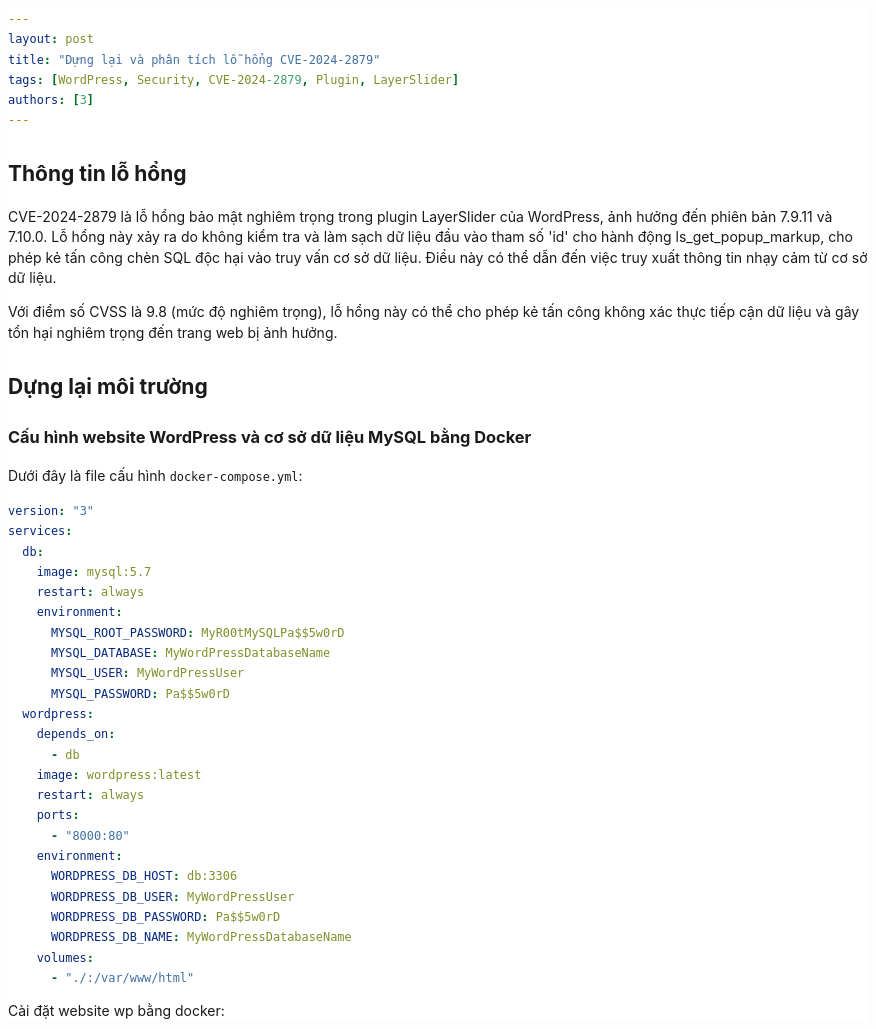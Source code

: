 ```yaml
---
layout: post
title: "Dựng lại và phân tích lỗ hổng CVE-2024-2879"
tags: [WordPress, Security, CVE-2024-2879, Plugin, LayerSlider]
authors: [3]
---
```


## Thông tin lỗ hổng

CVE-2024-2879 là lỗ hổng bảo mật nghiêm trọng trong plugin LayerSlider của WordPress, ảnh hưởng đến phiên bản 7.9.11 và 7.10.0. Lỗ hổng này xảy ra do không kiểm tra và làm sạch dữ liệu đầu vào tham số 'id' cho hành động ls_get_popup_markup, cho phép kẻ tấn công chèn SQL độc hại vào truy vấn cơ sở dữ liệu. Điều này có thể dẫn đến việc truy xuất thông tin nhạy cảm từ cơ sở dữ liệu.

Với điểm số CVSS là 9.8 (mức độ nghiêm trọng), lỗ hổng này có thể cho phép kẻ tấn công không xác thực tiếp cận dữ liệu và gây tổn hại nghiêm trọng đến trang web bị ảnh hưởng.

## Dựng lại môi trường

### Cấu hình website WordPress và cơ sở dữ liệu MySQL bằng Docker

Dưới đây là file cấu hình `docker-compose.yml`: 
```yaml 
version: "3"
services:
  db:
    image: mysql:5.7
    restart: always
    environment:
      MYSQL_ROOT_PASSWORD: MyR00tMySQLPa$$5w0rD
      MYSQL_DATABASE: MyWordPressDatabaseName
      MYSQL_USER: MyWordPressUser
      MYSQL_PASSWORD: Pa$$5w0rD
  wordpress:
    depends_on:
      - db
    image: wordpress:latest
    restart: always
    ports:
      - "8000:80"
    environment:
      WORDPRESS_DB_HOST: db:3306
      WORDPRESS_DB_USER: MyWordPressUser
      WORDPRESS_DB_PASSWORD: Pa$$5w0rD
      WORDPRESS_DB_NAME: MyWordPressDatabaseName
    volumes:
      - "./:/var/www/html"
```
Cài đặt website wp bằng docker: 
